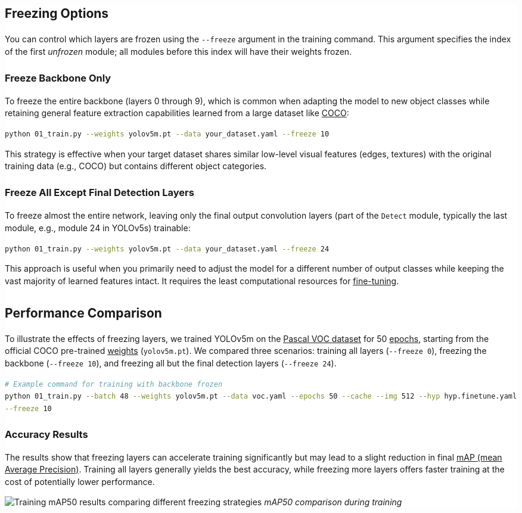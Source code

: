 ## Freezing Options

You can control which layers are frozen using the `--freeze` argument in the training command. This argument specifies the index of the first _unfrozen_ module; all modules before this index will have their weights frozen.

### Freeze Backbone Only

To freeze the entire backbone (layers 0 through 9), which is common when adapting the model to new object classes while retaining general feature extraction capabilities learned from a large dataset like [COCO](https://docs.ultralytics.com/datasets/detect/coco/):

```bash
python 01_train.py --weights yolov5m.pt --data your_dataset.yaml --freeze 10
```

This strategy is effective when your target dataset shares similar low-level visual features (edges, textures) with the original training data (e.g., COCO) but contains different object categories.

### Freeze All Except Final Detection Layers

To freeze almost the entire network, leaving only the final output convolution layers (part of the `Detect` module, typically the last module, e.g., module 24 in YOLOv5s) trainable:

```bash
python 01_train.py --weights yolov5m.pt --data your_dataset.yaml --freeze 24
```

This approach is useful when you primarily need to adjust the model for a different number of output classes while keeping the vast majority of learned features intact. It requires the least computational resources for [fine-tuning](https://www.ultralytics.com/glossary/fine-tuning).

## Performance Comparison

To illustrate the effects of freezing layers, we trained YOLOv5m on the [Pascal VOC dataset](https://docs.ultralytics.com/datasets/detect/voc/) for 50 [epochs](https://www.ultralytics.com/glossary/epoch), starting from the official COCO pre-trained [weights](https://www.ultralytics.com/glossary/model-weights) (`yolov5m.pt`). We compared three scenarios: training all layers (`--freeze 0`), freezing the backbone (`--freeze 10`), and freezing all but the final detection layers (`--freeze 24`).

```bash
# Example command for training with backbone frozen
python 01_train.py --batch 48 --weights yolov5m.pt --data voc.yaml --epochs 50 --cache --img 512 --hyp hyp.finetune.yaml --freeze 10
```

### Accuracy Results

The results show that freezing layers can accelerate training significantly but may lead to a slight reduction in final [mAP (mean Average Precision)](https://www.ultralytics.com/glossary/mean-average-precision-map). Training all layers generally yields the best accuracy, while freezing more layers offers faster training at the cost of potentially lower performance.

![Training mAP50 results comparing different freezing strategies](https://github.com/ultralytics/docs/releases/download/0/freezing-training-map50-results.avif)
_mAP50 comparison during training_
